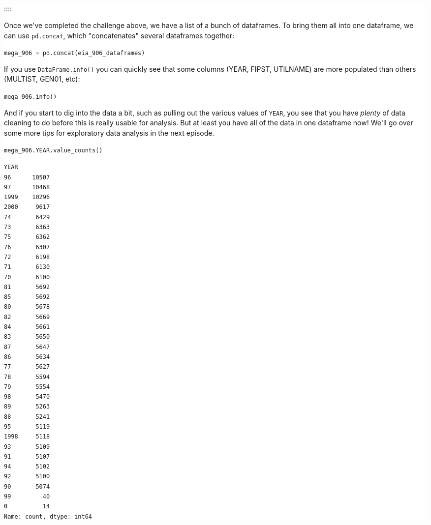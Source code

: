 ::::

Once we've completed the challenge above, we have a list of a bunch of dataframes. To bring them all into one dataframe, we can use `pd.concat`, which "concatenates" several dataframes together:

```python
mega_906 = pd.concat(eia_906_dataframes)
```

If you use `DataFrame.info()` you can quickly see that some columns (YEAR, FIPST, UTILNAME) are more populated than others (MULTIST, GEN01, etc):

```python
mega_906.info()
```

And if you start to dig into the data a bit, such as pulling out the various values of `YEAR`, you see that you have *plenty* of data cleaning to do before this is really usable for analysis. But at least you have all of the data in one dataframe now! We'll go over some more tips for exploratory data analysis in the next episode.

```python
mega_906.YEAR.value_counts()
```

```output
YEAR
96      10507
97      10468
1999    10296
2000     9617
74       6429
73       6363
75       6362
76       6307
72       6198
71       6130
70       6100
81       5692
85       5692
80       5678
82       5669
84       5661
83       5650
87       5647
86       5634
77       5627
78       5594
79       5554
98       5470
89       5263
88       5241
95       5119
1998     5118
93       5109
91       5107
94       5102
92       5100
90       5074
99         40
0          14
Name: count, dtype: int64
```
